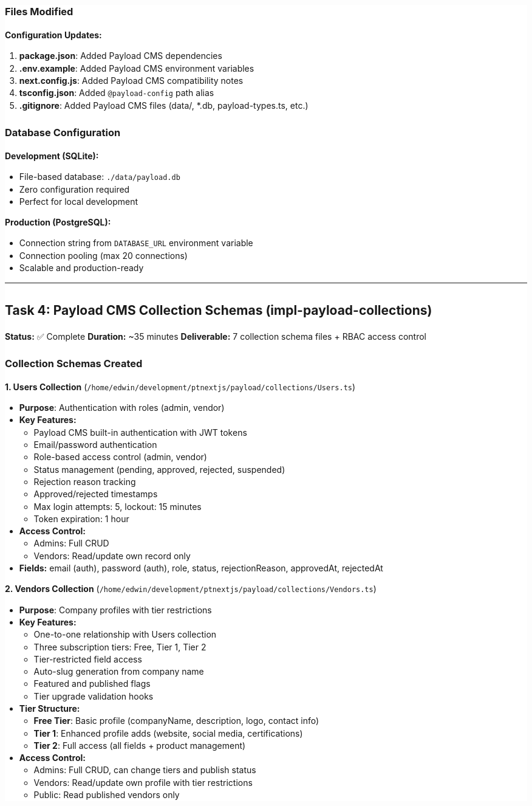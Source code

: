 ### Files Modified

**Configuration Updates:**
1. **package.json**: Added Payload CMS dependencies
2. **.env.example**: Added Payload CMS environment variables
3. **next.config.js**: Added Payload CMS compatibility notes
4. **tsconfig.json**: Added `@payload-config` path alias
5. **.gitignore**: Added Payload CMS files (data/, *.db, payload-types.ts, etc.)

### Database Configuration

**Development (SQLite):**
- File-based database: `./data/payload.db`
- Zero configuration required
- Perfect for local development

**Production (PostgreSQL):**
- Connection string from `DATABASE_URL` environment variable
- Connection pooling (max 20 connections)
- Scalable and production-ready

---

## Task 4: Payload CMS Collection Schemas (impl-payload-collections)

**Status:** ✅ Complete
**Duration:** ~35 minutes
**Deliverable:** 7 collection schema files + RBAC access control

### Collection Schemas Created

**1. Users Collection** (`/home/edwin/development/ptnextjs/payload/collections/Users.ts`)
- **Purpose**: Authentication with roles (admin, vendor)
- **Key Features:**
  - Payload CMS built-in authentication with JWT tokens
  - Email/password authentication
  - Role-based access control (admin, vendor)
  - Status management (pending, approved, rejected, suspended)
  - Rejection reason tracking
  - Approved/rejected timestamps
  - Max login attempts: 5, lockout: 15 minutes
  - Token expiration: 1 hour
- **Access Control:**
  - Admins: Full CRUD
  - Vendors: Read/update own record only
- **Fields:** email (auth), password (auth), role, status, rejectionReason, approvedAt, rejectedAt

**2. Vendors Collection** (`/home/edwin/development/ptnextjs/payload/collections/Vendors.ts`)
- **Purpose**: Company profiles with tier restrictions
- **Key Features:**
  - One-to-one relationship with Users collection
  - Three subscription tiers: Free, Tier 1, Tier 2
  - Tier-restricted field access
  - Auto-slug generation from company name
  - Featured and published flags
  - Tier upgrade validation hooks
- **Tier Structure:**
  - **Free Tier**: Basic profile (companyName, description, logo, contact info)
  - **Tier 1**: Enhanced profile adds (website, social media, certifications)
  - **Tier 2**: Full access (all fields + product management)
- **Access Control:**
  - Admins: Full CRUD, can change tiers and publish status
  - Vendors: Read/update own profile with tier restrictions
  - Public: Read published vendors only